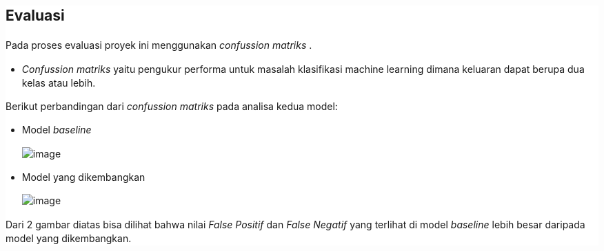 
 ## Evaluasi
 
 Pada proses evaluasi proyek ini menggunakan _confussion matriks_ .
  * _Confussion matriks_ yaitu pengukur performa untuk masalah klasifikasi machine learning dimana keluaran dapat berupa dua kelas atau lebih.

Berikut perbandingan dari _confussion matriks_ pada analisa kedua model:

 * Model _baseline_


    ![image](https://user-images.githubusercontent.com/96508690/196663921-405ca076-8920-415b-b029-3ede1bef1f5b.png)

* Model yang dikembangkan


    ![image](https://user-images.githubusercontent.com/96508690/196664084-e1b5b04c-2759-4868-9cea-21d84420e8ed.png)

Dari 2 gambar diatas bisa dilihat bahwa nilai _False Positif_ dan _False Negatif_ yang terlihat di model _baseline_ lebih besar daripada model yang dikembangkan.
